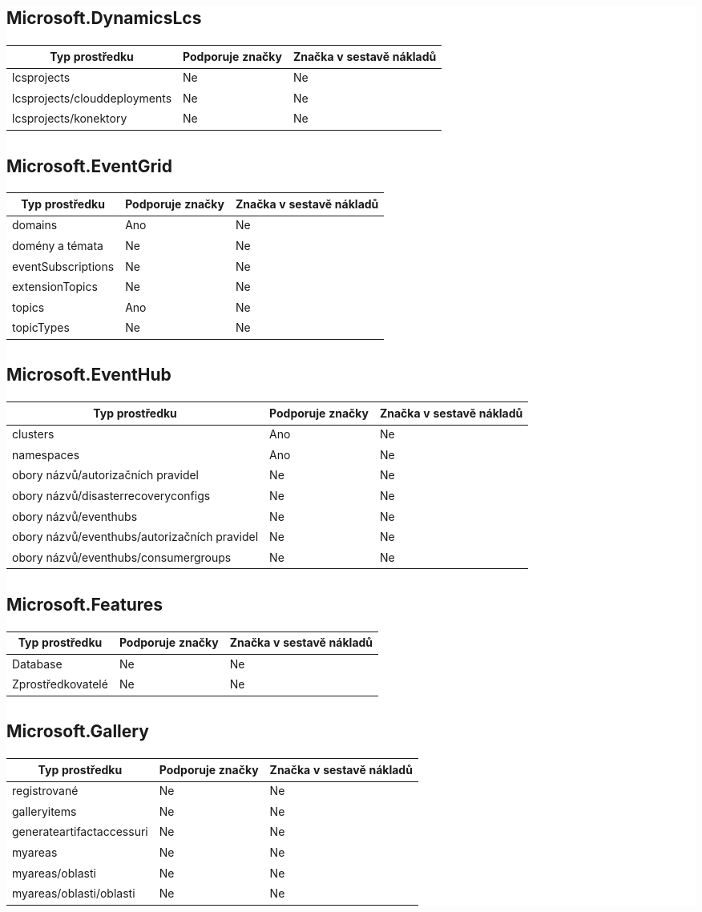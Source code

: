 ## <a name="microsoftdynamicslcs"></a>Microsoft.DynamicsLcs
| Typ prostředku | Podporuje značky | Značka v sestavě nákladů |
| ------------- | ----------- | ----------- |
| lcsprojects | Ne |  Ne |
| lcsprojects/clouddeployments | Ne |  Ne |
| lcsprojects/konektory | Ne |  Ne |

## <a name="microsofteventgrid"></a>Microsoft.EventGrid
| Typ prostředku | Podporuje značky | Značka v sestavě nákladů |
| ------------- | ----------- | ----------- |
| domains | Ano | Ne |
| domény a témata | Ne |  Ne |
| eventSubscriptions | Ne |  Ne |
| extensionTopics | Ne |  Ne |
| topics | Ano | Ne |
| topicTypes | Ne |  Ne |

## <a name="microsofteventhub"></a>Microsoft.EventHub
| Typ prostředku | Podporuje značky | Značka v sestavě nákladů |
| ------------- | ----------- | ----------- |
| clusters | Ano | Ne |
| namespaces | Ano | Ne |
| obory názvů/autorizačních pravidel | Ne |  Ne |
| obory názvů/disasterrecoveryconfigs | Ne |  Ne |
| obory názvů/eventhubs | Ne |  Ne |
| obory názvů/eventhubs/autorizačních pravidel | Ne |  Ne |
| obory názvů/eventhubs/consumergroups | Ne |  Ne |

## <a name="microsoftfeatures"></a>Microsoft.Features
| Typ prostředku | Podporuje značky | Značka v sestavě nákladů |
| ------------- | ----------- | ----------- |
| Database | Ne |  Ne |
| Zprostředkovatelé | Ne |  Ne |

## <a name="microsoftgallery"></a>Microsoft.Gallery
| Typ prostředku | Podporuje značky | Značka v sestavě nákladů |
| ------------- | ----------- | ----------- |
| registrované | Ne |  Ne |
| galleryitems | Ne |  Ne |
| generateartifactaccessuri | Ne |  Ne |
| myareas | Ne |  Ne |
| myareas/oblasti | Ne |  Ne |
| myareas/oblasti/oblasti | Ne |  Ne |